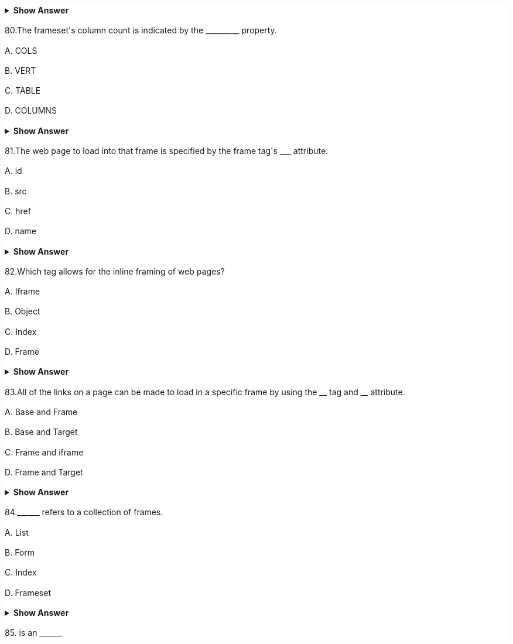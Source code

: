 <details><summary><b>Show Answer</b></summary></details>

80.The frameset's column count is indicated by the _________ property.

A. COLS

B. VERT

C. TABLE

D. COLUMNS

<details><summary><b>Show Answer</b></summary></details>

81.The web page to load into that frame is specified by the frame tag's ___ attribute.

A. id

B. src

C. href

D. name

<details><summary><b>Show Answer</b></summary></details>

82.Which tag allows for the inline framing of web pages?

A. Iframe

B. Object

C. Index

D. Frame

<details><summary><b>Show Answer</b></summary></details>

83.All of the links on a page can be made to load in a specific frame by using the __ tag and __ attribute.

A. Base and Frame

B. Base and Target

C. Frame and iframe

D. Frame and Target

<details><summary><b>Show Answer</b></summary></details>

84.______ refers to a collection of frames.

A. List

B. Form

C. Index

D. Frameset

<details><summary><b>Show Answer</b></summary></details>

85.<a> is an ______
